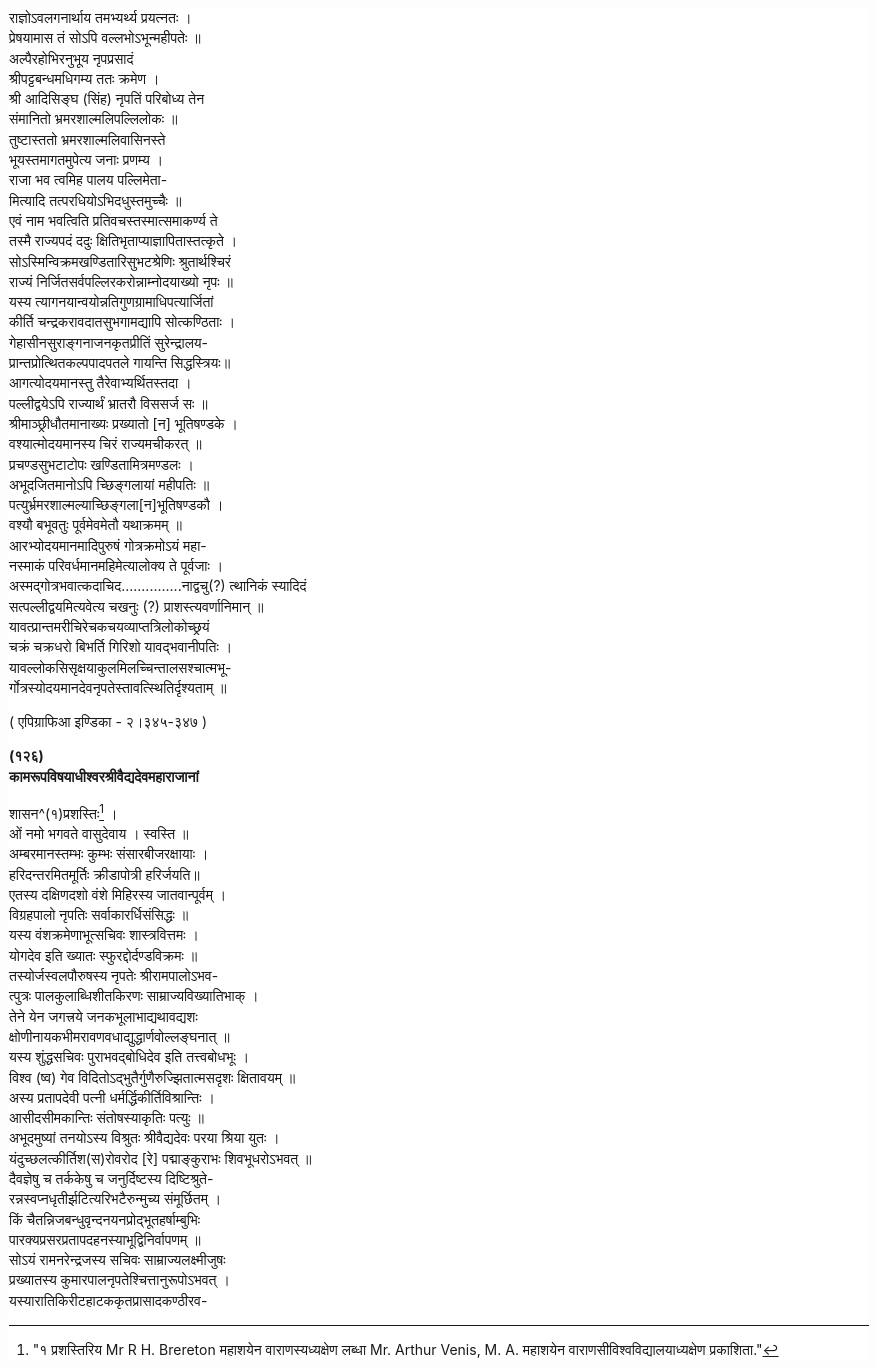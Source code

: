 राज्ञोऽवलगनार्थाय तमभ्यर्थ्य प्रयत्नतः ।  
प्रेषयामास तं सोऽपि वल्लभोऽभून्महीपतेः ॥  
अल्पैरहोभिरनुभूय नृपप्रसादं  
श्रीपट्टबन्धमधिगम्य ततः क्रमेण ।  
श्री आदिसिङ्घ (सिंह) नृपतिं परिबोध्य तेन  
संमानितो भ्रमरशाल्मलिपल्लिलोकः ॥  
तुष्टास्ततो भ्रमरशाल्मलिवासिनस्ते  
भूयस्तमागतमुपेत्य जनाः प्रणम्य ।  
राजा भव त्वमिह पालय पल्लिमेता-  
मित्यादि तत्परधियोऽभिदधुस्तमुच्चैः ॥  
एवं नाम भवत्विति प्रतिवचस्तस्मात्समाकर्ण्य ते  
तस्मै राज्यपदं ददुः क्षितिभृताप्याज्ञापितास्तत्कृते ।  
सोऽस्मिन्विक्रमखण्डितारिसुभटश्रेणिः श्रुतार्थश्चिरं  
राज्यं निर्जितसर्वपल्लिरकरोन्नाम्नोदयाख्यो नृपः ॥  
यस्य त्यागनयान्वयोन्नतिगुणग्रामाधिपत्यार्जितां  
कीर्ति चन्द्रकरावदातसुभगामद्यापि सोत्कण्ठिताः ।  
गेहासीनसुराङ्गनाजनकृतप्रीतिं सुरेन्द्रालय-  
प्रान्तप्रोत्थितकल्पपादपतले गायन्ति सिद्धस्त्रियः॥  
आगत्योदयमानस्तु तैरेवाभ्यर्थितस्तदा ।  
पल्लीद्वयेऽपि राज्यार्थं भ्रातरौ विससर्ज सः ॥  
श्रीमाञ्छ्रीधौतमानाख्यः प्रख्यातो \[न\] भूतिषण्डके ।  
वश्यात्मोदयमानस्य चिरं राज्यमचीकरत् ॥  
प्रचण्डसुभटाटोपः खण्डितामित्रमण्डलः ।  
अभूदजितमानोऽपि च्छिङ्गलायां महीपतिः ॥  
पत्युर्भ्रमरशाल्मल्याच्छिङ्गला\[न\]भूतिषण्डकौ ।  
वश्यौ बभूवतुः पूर्वमेवमेतौ यथाक्रमम् ॥  
आरभ्योदयमानमादिपुरुषं गोत्रक्रमोऽयं महा-  
नस्माकं परिवर्धमानमहिमेत्यालोक्य ते पूर्वजाः ।  
अस्मद्गोत्रभवात्कदाचिद...............नाद्वचु(?) त्थानिकं स्यादिदं  
सत्पल्लीद्वयमित्यवेत्य चखनुः (?) प्राशस्त्यवर्णानिमान् ॥  
यावत्प्रान्तमरीचिरेचकचयव्याप्तत्रिलोकोच्छ्रयं  
चक्रं चक्रधरो बिभर्ति गिरिशो यावद्भवानीपतिः ।  
यावल्लोकसिसृक्षयाकुलमिलच्चिन्तालसश्चात्मभू-  
र्गोत्रस्योदयमानदेवनृपतेस्तावत्स्थितिर्दृश्यताम् ॥

( एपिग्राफिआ इण्डिका - २।३४५-३४७ )

**(१२६)  
कामरूपविषयाधीश्वरश्रीवैद्यदेवमहाराजानां**  

शासन^(१)प्रशस्तिः[^2] ।  
ओं नमो भगवते वासुदेवाय । स्वस्ति ॥  
अम्बरमानस्तम्भः कुम्भः संसारबीजरक्षायाः ।  
हरिदन्तरमितमूर्तिः क्रीडापोत्री हरिर्जयति॥  
एतस्य दक्षिणदशो वंशे मिहिरस्य जातवान्पूर्वम् ।  
विग्रहपालो नृपतिः सर्वाकारर्धिसंसिद्धः ॥  
यस्य वंशक्रमेणाभूत्सचिवः शास्त्रवित्तमः ।  
योगदेव इति ख्यातः स्फुरद्दोर्दण्डविक्रमः ॥  
तस्योर्जस्वलपौरुषस्य नृपतेः श्रीरामपालोऽभव-  
त्पुत्रः पालकुलाब्धिशीतकिरणः साम्राज्यविख्यातिभाक् ।  
तेने येन जगत्त्रये जनकभूलाभाद्यथावद्यशः  
क्षोणीनायकभीमरावणवधाद्युद्धार्णवोल्लङ्घनात् ॥  
यस्य शुंद्धसचिवः पुराभवद्बोधिदेव इति तत्त्वबोधभूः ।  
विश्व (ष्व) गेव विदितोऽद्भुतैर्गुणैरुज्झितात्मसदृशः क्षितावयम् ॥  
अस्य प्रतापदेवी पत्नी धर्मर्द्धिकीर्तिविश्रान्तिः ।  
आसीदसीमकान्तिः संतोषस्याकृतिः पत्युः ॥  
अभूदमुष्यां तनयोऽस्य विश्रुतः श्रीवैद्यदेवः परया श्रिया युतः ।  
यंदुच्छलत्कीर्तिश(स)रोवरोद \[रे\] पद्माङ्कुराभः शिवभूधरोऽभवत् ॥  
दैवज्ञेषु च तर्ककेषु च जनुर्दिष्टस्य दिष्टिश्रुते-  
रन्नस्वप्नधृतीर्झटित्यरिभटैरुन्मुच्य संमूर्छितम् ।  
किं चैतन्निजबन्धुवृन्दनयनप्रोद्भूतहर्षाम्बुभिः  
पारक्यप्रसरप्रतापदहनस्याभूद्विनिर्वापणम् ॥  
सोऽयं रामनरेन्द्रजस्य सचिवः साम्राज्यलक्ष्मीजुषः  
प्रख्यातस्य कुमारपालनृपतेश्चित्तानुरूपोऽभवत् ।  
यस्यारातिकिरीटहाटककृतप्रासादकण्ठीरव-  

[^1]: "१. लेखोऽयं गयाक्षेत्रतो दक्षिणस्या दिशि हजारीबागप्रान्ते दमदमापार्श्वे दूधपानीघाटे A. Cunningham महाशयेनोपलब्धः Professor F. Kiel-hoin, Ph. D., C. I. E. महाशयेन व्याख्यातः स्पष्टतया कालनिश्चयो न जातः"
[^2]: "१ प्रशस्तिरिय Mr R H. Brereton महाशयेन वाराणस्यध्यक्षेण लब्धा Mr. Arthur Venis, M. A. महाशयेन वाराणसीविश्वविद्यालयाध्यक्षेण प्रकाशिता."
[^3]: "१. आद्वर्शेतु सर्वत्र सीमाशब्दस्तालव्यादिरेव दृश्यते."
[^4]: "१. पत्त्रमिद Mr. R. F. Brereton महाशयेन वाराणस्यध्यक्षेण Arthur Venis M. A. संज्ञकस्य वाराणसीविश्वविद्यालयाध्यक्षस्य पार्श्वे प्रेषित तेन च प्रकाशितम्."
[^5]: "१. अस्य प्रशस्तिभूतस्याधारभूता शिला मेवाडदेशान्तर्गतचित्रकूटनगरस्थशिवम् न्दिरे उपलभ्यतेअस्याः प्रतिलेखः Dr. A Fuhrer महाशयैः क्लृप्तः Dr Burgess महाशयैः मह्यं दत्त इति Professor F. Kielhorn, PH.D. C. I. E., महाशयाः"
[^6]: "१. प्रशस्तिरियं गोदावरीतीरे पिठापुरनाम्नि ग्रामे कुन्तीमाधवनामकविष्णुमन्दिर मस्ति तत्र स्तम्भे उत्कीर्णेयमस्ति सा च पृथ्वीश्वरदेवमहीपाललेखिता वर्तते इति इयं च E*HULTZSCH, PH. D. महाशयैः प्रकाशिता."